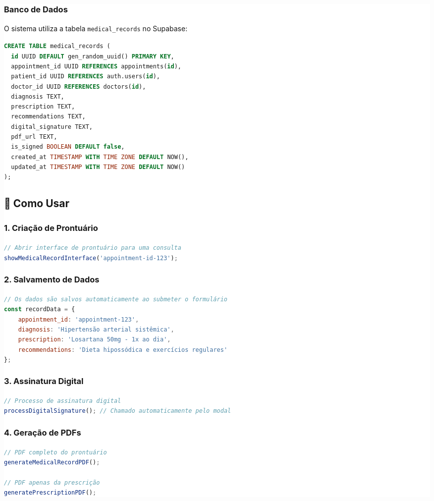 ### Banco de Dados
O sistema utiliza a tabela `medical_records` no Supabase:

```sql
CREATE TABLE medical_records (
  id UUID DEFAULT gen_random_uuid() PRIMARY KEY,
  appointment_id UUID REFERENCES appointments(id),
  patient_id UUID REFERENCES auth.users(id),
  doctor_id UUID REFERENCES doctors(id),
  diagnosis TEXT,
  prescription TEXT,
  recommendations TEXT,
  digital_signature TEXT,
  pdf_url TEXT,
  is_signed BOOLEAN DEFAULT false,
  created_at TIMESTAMP WITH TIME ZONE DEFAULT NOW(),
  updated_at TIMESTAMP WITH TIME ZONE DEFAULT NOW()
);
```

## 🚀 Como Usar

### 1. Criação de Prontuário

```javascript
// Abrir interface de prontuário para uma consulta
showMedicalRecordInterface('appointment-id-123');
```

### 2. Salvamento de Dados

```javascript
// Os dados são salvos automaticamente ao submeter o formulário
const recordData = {
    appointment_id: 'appointment-123',
    diagnosis: 'Hipertensão arterial sistêmica',
    prescription: 'Losartana 50mg - 1x ao dia',
    recommendations: 'Dieta hipossódica e exercícios regulares'
};
```

### 3. Assinatura Digital

```javascript
// Processo de assinatura digital
processDigitalSignature(); // Chamado automaticamente pelo modal
```

### 4. Geração de PDFs

```javascript
// PDF completo do prontuário
generateMedicalRecordPDF();

// PDF apenas da prescrição
generatePrescriptionPDF();
```
